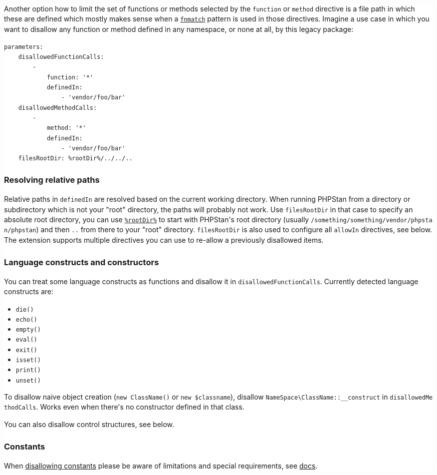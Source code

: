 Another option how to limit the set of functions or methods selected by the `function` or `method` directive is a file path in which these are defined which mostly makes sense when a [`fnmatch`](https://www.php.net/function.fnmatch) pattern is used in those directives.
Imagine a use case in which you want to disallow any function or method defined in any namespace, or none at all, by this legacy package:
```neon
parameters:
    disallowedFunctionCalls:
        -
            function: '*'
            definedIn:
                - 'vendor/foo/bar'
    disallowedMethodCalls:
        -
            method: '*'
            definedIn:
                - 'vendor/foo/bar'
    filesRootDir: %rootDir%/../../..
```

### Resolving relative paths

Relative paths in `definedIn` are resolved based on the current working directory. When running PHPStan from a directory or subdirectory which is not your "root" directory, the paths will probably not work.
Use `filesRootDir` in that case to specify an absolute root directory, you can use [`%rootDir%`](https://phpstan.org/config-reference#expanding-paths) to start with PHPStan's root directory (usually `/something/something/vendor/phpstan/phpstan`) and then `..` from there to your "root" directory.
`filesRootDir` is also used to configure all `allowIn` directives, see below. The extension supports multiple directives you can use to re-allow a previously disallowed items.

### Language constructs and constructors

You can treat some language constructs as functions and disallow it in `disallowedFunctionCalls`. Currently detected language constructs are:
- `die()`
- `echo()`
- `empty()`
- `eval()`
- `exit()`
- `isset()`
- `print()`
- `unset()`

To disallow naive object creation (`new ClassName()` or `new $classname`), disallow `NameSpace\ClassName::__construct` in `disallowedMethodCalls`. Works even when there's no constructor defined in that class.

You can also disallow control structures, see below.

### Constants

When [disallowing constants](disallowing-constants.md) please be aware of limitations and special requirements, see [docs](disallowing-constants.md).
